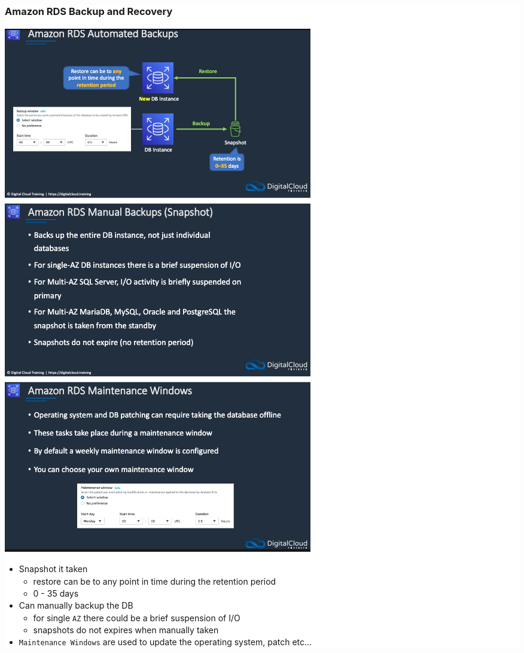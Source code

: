 ### Amazon RDS Backup and Recovery ###
![text](./images/db-and-analytics/backups.png)
- Snapshot it taken 
    - restore can be to any point in time during the retention period
    - 0 - 35 days
- Can manually backup the DB
    - for single `AZ` there could be a brief suspension of I/O
    - snapshots do not expires when manually taken
- `Maintenance Windows` are used to update the operating system, patch etc...

